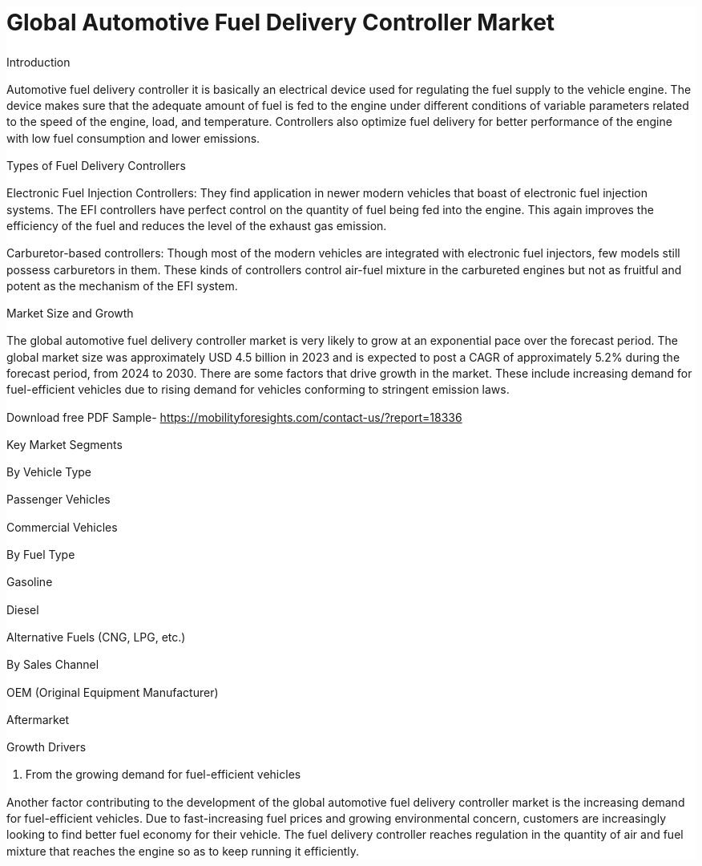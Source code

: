 # Global Automotive Fuel Delivery Controller Market

Introduction

Automotive fuel delivery controller it is basically an electrical device used for regulating the fuel supply to the vehicle engine. The device makes sure that the adequate amount of fuel is fed to the engine under different conditions of variable parameters related to the speed of the engine, load, and temperature. Controllers also optimize fuel delivery for better performance of the engine with low fuel consumption and lower emissions.

Types of Fuel Delivery Controllers

Electronic Fuel Injection Controllers: They find application in newer modern vehicles that boast of electronic fuel injection systems. The EFI controllers have perfect control on the quantity of fuel being fed into the engine. This again improves the efficiency of the fuel and reduces the level of the exhaust gas emission.

Carburetor-based controllers: Though most of the modern vehicles are integrated with electronic fuel injectors, few models still possess carburetors in them. These kinds of controllers control air-fuel mixture in the carbureted engines but not as fruitful and potent as the mechanism of the EFI system.

Market Size and Growth

The global automotive fuel delivery controller market is very likely to grow at an exponential pace over the forecast period. The global market size was approximately USD 4.5 billion in 2023 and is expected to post a CAGR of approximately 5.2% during the forecast period, from 2024 to 2030. There are some factors that drive growth in the market. These include increasing demand for fuel-efficient vehicles due to rising demand for vehicles conforming to stringent emission laws.

Download free PDF Sample- https://mobilityforesights.com/contact-us/?report=18336

Key Market Segments

By Vehicle Type

Passenger Vehicles

Commercial Vehicles

By Fuel Type

Gasoline

Diesel

Alternative Fuels (CNG, LPG, etc.)

By Sales Channel

OEM (Original Equipment Manufacturer)

Aftermarket

Growth Drivers

1. From the growing demand for fuel-efficient vehicles

Another factor contributing to the development of the global automotive fuel delivery controller market is the increasing demand for fuel-efficient vehicles. Due to fast-increasing fuel prices and growing environmental concern, customers are increasingly looking to find better fuel economy for their vehicle. The fuel delivery controller reaches regulation in the quantity of air and fuel mixture that reaches the engine so as to keep running it efficiently.
